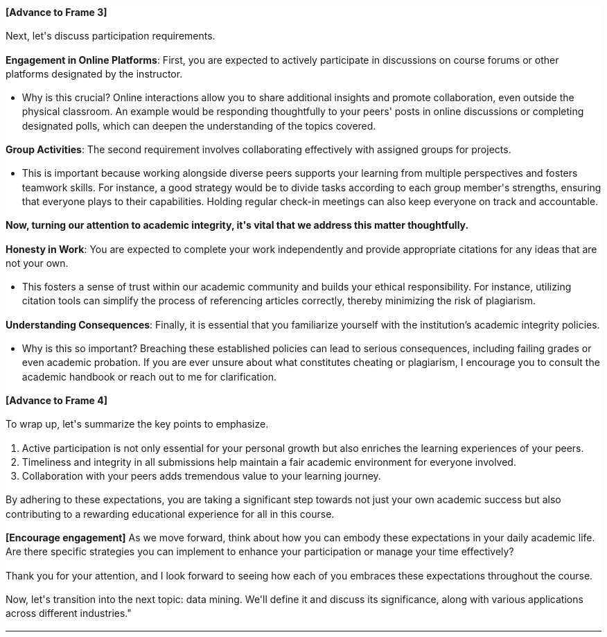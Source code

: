 **[Advance to Frame 3]**

Next, let's discuss participation requirements. 

**Engagement in Online Platforms**: First, you are expected to actively participate in discussions on course forums or other platforms designated by the instructor. 
- Why is this crucial? Online interactions allow you to share additional insights and promote collaboration, even outside the physical classroom. An example would be responding thoughtfully to your peers' posts in online discussions or completing designated polls, which can deepen the understanding of the topics covered.

**Group Activities**: The second requirement involves collaborating effectively with assigned groups for projects. 
- This is important because working alongside diverse peers supports your learning from multiple perspectives and fosters teamwork skills. For instance, a good strategy would be to divide tasks according to each group member's strengths, ensuring that everyone plays to their capabilities. Holding regular check-in meetings can also keep everyone on track and accountable.

**Now, turning our attention to academic integrity, it's vital that we address this matter thoughtfully.** 

**Honesty in Work**: You are expected to complete your work independently and provide appropriate citations for any ideas that are not your own. 
- This fosters a sense of trust within our academic community and builds your ethical responsibility. For instance, utilizing citation tools can simplify the process of referencing articles correctly, thereby minimizing the risk of plagiarism.

**Understanding Consequences**: Finally, it is essential that you familiarize yourself with the institution’s academic integrity policies.
- Why is this so important? Breaching these established policies can lead to serious consequences, including failing grades or even academic probation. If you are ever unsure about what constitutes cheating or plagiarism, I encourage you to consult the academic handbook or reach out to me for clarification.

**[Advance to Frame 4]**

To wrap up, let's summarize the key points to emphasize.

1. Active participation is not only essential for your personal growth but also enriches the learning experiences of your peers. 
2. Timeliness and integrity in all submissions help maintain a fair academic environment for everyone involved.
3. Collaboration with your peers adds tremendous value to your learning journey.

By adhering to these expectations, you are taking a significant step towards not just your own academic success but also contributing to a rewarding educational experience for all in this course.

**[Encourage engagement]** As we move forward, think about how you can embody these expectations in your daily academic life. Are there specific strategies you can implement to enhance your participation or manage your time effectively?

Thank you for your attention, and I look forward to seeing how each of you embraces these expectations throughout the course. 

Now, let's transition into the next topic: data mining. We'll define it and discuss its significance, along with various applications across different industries."

---